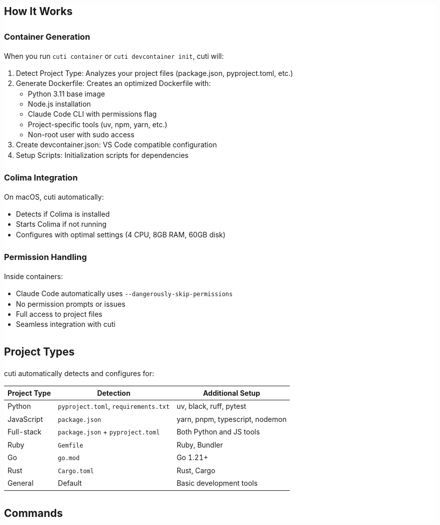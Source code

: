 ## How It Works

### Container Generation

When you run `cuti container` or `cuti devcontainer init`, cuti will:

1. Detect Project Type: Analyzes your project files (package.json, pyproject.toml, etc.)
2. Generate Dockerfile: Creates an optimized Dockerfile with:
   - Python 3.11 base image
   - Node.js installation
   - Claude Code CLI with permissions flag
   - Project-specific tools (uv, npm, yarn, etc.)
   - Non-root user with sudo access
3. Create devcontainer.json: VS Code compatible configuration
4. Setup Scripts: Initialization scripts for dependencies

### Colima Integration

On macOS, cuti automatically:
- Detects if Colima is installed
- Starts Colima if not running
- Configures with optimal settings (4 CPU, 8GB RAM, 60GB disk)

### Permission Handling

Inside containers:
- Claude Code automatically uses `--dangerously-skip-permissions`
- No permission prompts or issues
- Full access to project files
- Seamless integration with cuti

## Project Types

cuti automatically detects and configures for:

| Project Type | Detection | Additional Setup |
|-------------|-----------|------------------|
| Python | `pyproject.toml`, `requirements.txt` | uv, black, ruff, pytest |
| JavaScript | `package.json` | yarn, pnpm, typescript, nodemon |
| Full-stack | `package.json` + `pyproject.toml` | Both Python and JS tools |
| Ruby | `Gemfile` | Ruby, Bundler |
| Go | `go.mod` | Go 1.21+ |
| Rust | `Cargo.toml` | Rust, Cargo |
| General | Default | Basic development tools |

## Commands
